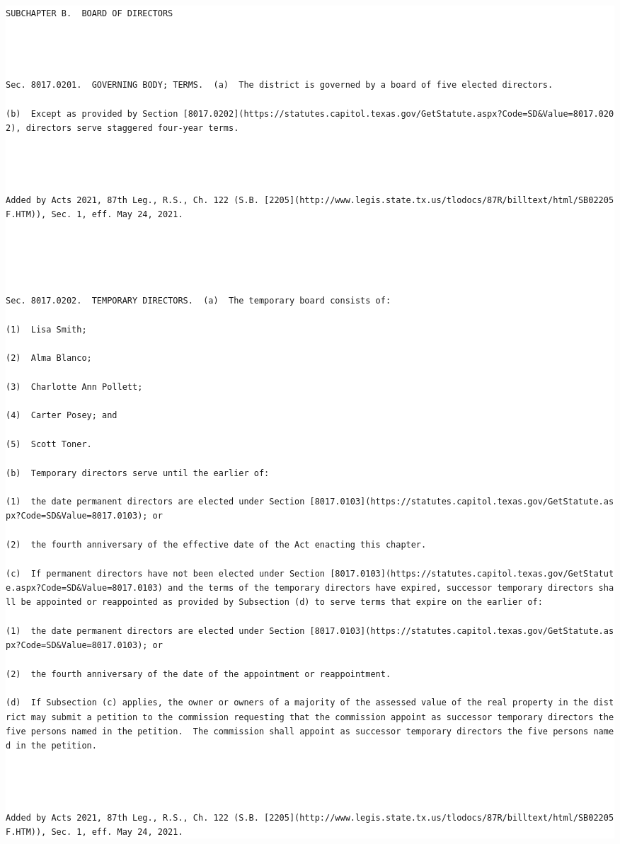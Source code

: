     
    
    
    
    SUBCHAPTER B.  BOARD OF DIRECTORS
    
      
    
    
    Sec. 8017.0201.  GOVERNING BODY; TERMS.  (a)  The district is governed by a board of five elected directors.
    
    (b)  Except as provided by Section [8017.0202](https://statutes.capitol.texas.gov/GetStatute.aspx?Code=SD&Value=8017.0202), directors serve staggered four-year terms.
    
    
    
    
    Added by Acts 2021, 87th Leg., R.S., Ch. 122 (S.B. [2205](http://www.legis.state.tx.us/tlodocs/87R/billtext/html/SB02205F.HTM)), Sec. 1, eff. May 24, 2021.
    
    
    
    
    
    Sec. 8017.0202.  TEMPORARY DIRECTORS.  (a)  The temporary board consists of:
    
    (1)  Lisa Smith;
    
    (2)  Alma Blanco;
    
    (3)  Charlotte Ann Pollett;
    
    (4)  Carter Posey; and
    
    (5)  Scott Toner.
    
    (b)  Temporary directors serve until the earlier of:
    
    (1)  the date permanent directors are elected under Section [8017.0103](https://statutes.capitol.texas.gov/GetStatute.aspx?Code=SD&Value=8017.0103); or
    
    (2)  the fourth anniversary of the effective date of the Act enacting this chapter.
    
    (c)  If permanent directors have not been elected under Section [8017.0103](https://statutes.capitol.texas.gov/GetStatute.aspx?Code=SD&Value=8017.0103) and the terms of the temporary directors have expired, successor temporary directors shall be appointed or reappointed as provided by Subsection (d) to serve terms that expire on the earlier of:
    
    (1)  the date permanent directors are elected under Section [8017.0103](https://statutes.capitol.texas.gov/GetStatute.aspx?Code=SD&Value=8017.0103); or
    
    (2)  the fourth anniversary of the date of the appointment or reappointment.
    
    (d)  If Subsection (c) applies, the owner or owners of a majority of the assessed value of the real property in the district may submit a petition to the commission requesting that the commission appoint as successor temporary directors the five persons named in the petition.  The commission shall appoint as successor temporary directors the five persons named in the petition.
    
    
    
    
    Added by Acts 2021, 87th Leg., R.S., Ch. 122 (S.B. [2205](http://www.legis.state.tx.us/tlodocs/87R/billtext/html/SB02205F.HTM)), Sec. 1, eff. May 24, 2021.
    
    
    
    
